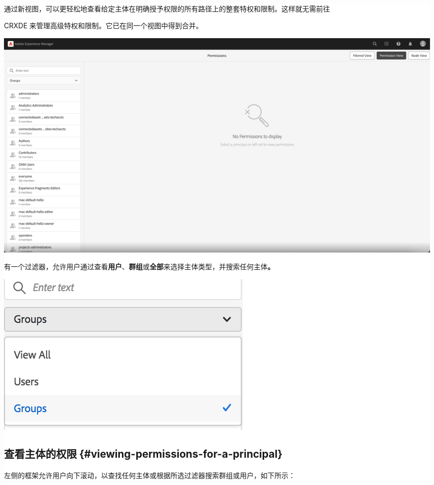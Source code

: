通过新视图，可以更轻松地查看给定主体在明确授予权限的所有路径上的整套特权和限制。这样就无需前往

CRXDE 来管理高级特权和限制。它已在同一个视图中得到合并。

![权限视图](assets/permissionView.png)

有一个过滤器，允许用户通过查看&#x200B;**用户**、**群组**&#x200B;或&#x200B;**全部**&#x200B;来选择主体类型，并搜索任何主体&#x200B;**。**

![搜索主体类型](assets/image2019-3-20_23-52-51.png)

## 查看主体的权限 {#viewing-permissions-for-a-principal}

左侧的框架允许用户向下滚动，以查找任何主体或根据所选过滤器搜索群组或用户，如下所示：

